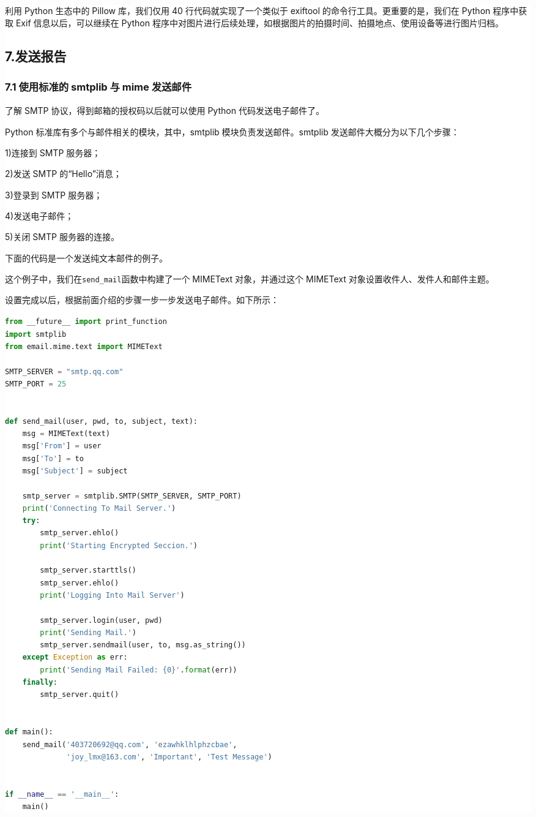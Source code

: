 利用 Python 生态中的 Pillow 库，我们仅用 40 行代码就实现了一个类似于 exiftool 的命令行工具。更重要的是，我们在 Python 程序中获取 Exif 信息以后，可以继续在 Python 程序中对图片进行后续处理，如根据图片的拍摄时间、拍摄地点、使用设备等进行图片归档。

## 7.发送报告

### 7.1 使用标准的 smtplib 与 mime 发送邮件

了解 SMTP 协议，得到邮箱的授权码以后就可以使用 Python 代码发送电子邮件了。

Python 标准库有多个与邮件相关的模块，其中，smtplib 模块负责发送邮件。smtplib 发送邮件大概分为以下几个步骤：

1)连接到 SMTP 服务器；

2)发送 SMTP 的“Hello”消息；

3)登录到 SMTP 服务器；

4)发送电子邮件；

5)关闭 SMTP 服务器的连接。

下面的代码是一个发送纯文本邮件的例子。

这个例子中，我们在`send_mail`函数中构建了一个 MIMEText 对象，并通过这个 MIMEText 对象设置收件人、发件人和邮件主题。

设置完成以后，根据前面介绍的步骤一步一步发送电子邮件。如下所示：

```python
from __future__ import print_function
import smtplib
from email.mime.text import MIMEText

SMTP_SERVER = "smtp.qq.com"
SMTP_PORT = 25


def send_mail(user, pwd, to, subject, text):
    msg = MIMEText(text)
    msg['From'] = user
    msg['To'] = to
    msg['Subject'] = subject

    smtp_server = smtplib.SMTP(SMTP_SERVER, SMTP_PORT)
    print('Connecting To Mail Server.')
    try:
        smtp_server.ehlo()
        print('Starting Encrypted Seccion.')

        smtp_server.starttls()
        smtp_server.ehlo()
        print('Logging Into Mail Server')

        smtp_server.login(user, pwd)
        print('Sending Mail.')
        smtp_server.sendmail(user, to, msg.as_string())
    except Exception as err:
        print('Sending Mail Failed: {0}'.format(err))
    finally:
        smtp_server.quit()


def main():
    send_mail('403720692@qq.com', 'ezawhklhlphzcbae',
              'joy_lmx@163.com', 'Important', 'Test Message')


if __name__ == '__main__':
    main()
```